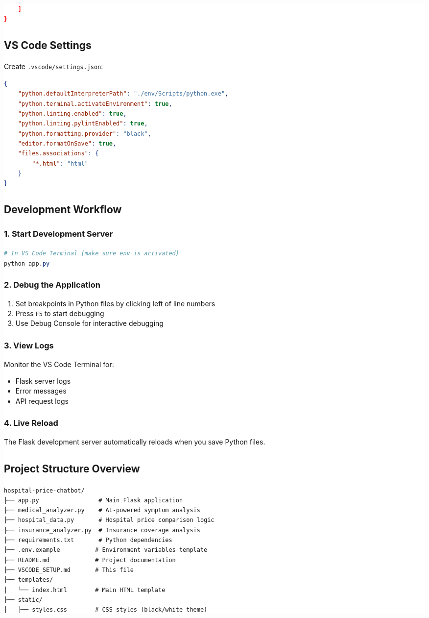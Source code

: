 ```json
    ]
}
```

## VS Code Settings

Create `.vscode/settings.json`:

```json
{
    "python.defaultInterpreterPath": "./env/Scripts/python.exe",
    "python.terminal.activateEnvironment": true,
    "python.linting.enabled": true,
    "python.linting.pylintEnabled": true,
    "python.formatting.provider": "black",
    "editor.formatOnSave": true,
    "files.associations": {
        "*.html": "html"
    }
}
```

## Development Workflow

### 1. Start Development Server

```powershell
# In VS Code Terminal (make sure env is activated)
python app.py
```

### 2. Debug the Application

1. Set breakpoints in Python files by clicking left of line numbers
2. Press `F5` to start debugging
3. Use Debug Console for interactive debugging

### 3. View Logs

Monitor the VS Code Terminal for:
- Flask server logs
- Error messages
- API request logs

### 4. Live Reload

The Flask development server automatically reloads when you save Python files.

## Project Structure Overview

```
hospital-price-chatbot/
├── app.py                 # Main Flask application
├── medical_analyzer.py    # AI-powered symptom analysis
├── hospital_data.py       # Hospital price comparison logic
├── insurance_analyzer.py  # Insurance coverage analysis
├── requirements.txt       # Python dependencies
├── .env.example          # Environment variables template
├── README.md             # Project documentation
├── VSCODE_SETUP.md       # This file
├── templates/
│   └── index.html        # Main HTML template
├── static/
│   ├── styles.css        # CSS styles (black/white theme)
```